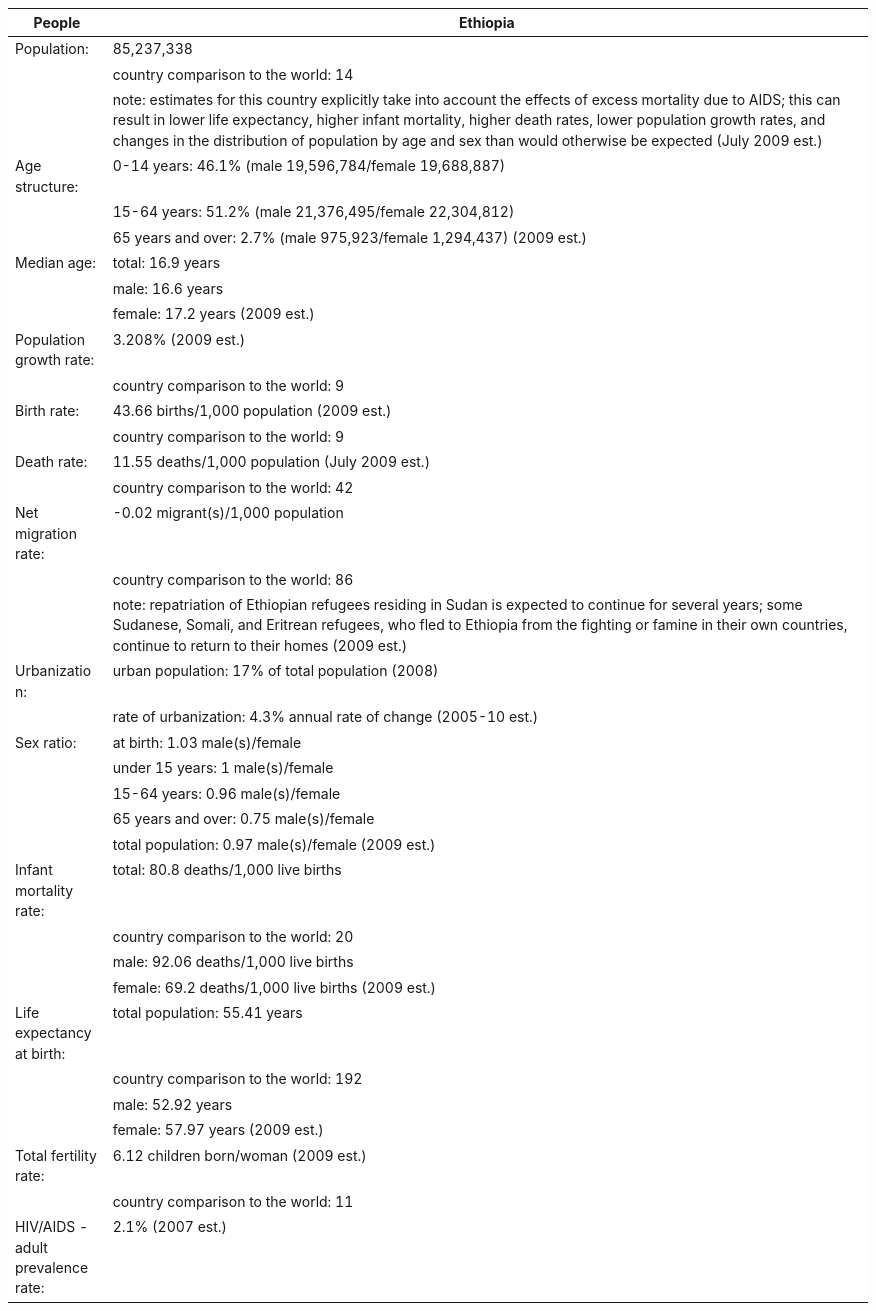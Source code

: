 
| People | Ethiopia |
| --- | --- |
| Population: | 85,237,338 |
| | country comparison to the world: 14 |
| | note: estimates for this country explicitly take into account the effects of excess mortality due to AIDS; this can result in lower life expectancy, higher infant mortality, higher death rates, lower population growth rates, and changes in the distribution of population by age and sex than would otherwise be expected (July 2009 est.) |
| Age structure: | 0-14 years: 46.1% (male 19,596,784/female 19,688,887) |
| | 15-64 years: 51.2% (male 21,376,495/female 22,304,812) |
| | 65 years and over: 2.7% (male 975,923/female 1,294,437) (2009 est.) |
| Median age: | total: 16.9 years |
| | male: 16.6 years |
| | female: 17.2 years (2009 est.) |
| Population growth rate: | 3.208% (2009 est.) |
| | country comparison to the world: 9 |
| Birth rate: | 43.66 births/1,000 population (2009 est.) |
| | country comparison to the world: 9 |
| Death rate: | 11.55 deaths/1,000 population (July 2009 est.) |
| | country comparison to the world: 42 |
| Net migration rate: | -0.02 migrant(s)/1,000 population |
| | country comparison to the world: 86 |
| | note: repatriation of Ethiopian refugees residing in Sudan is expected to continue for several years; some Sudanese, Somali, and Eritrean refugees, who fled to Ethiopia from the fighting or famine in their own countries, continue to return to their homes (2009 est.) |
| Urbanization: | urban population: 17% of total population (2008) |
| | rate of urbanization: 4.3% annual rate of change (2005-10 est.) |
| Sex ratio: | at birth: 1.03 male(s)/female |
| | under 15 years: 1 male(s)/female |
| | 15-64 years: 0.96 male(s)/female |
| | 65 years and over: 0.75 male(s)/female |
| | total population: 0.97 male(s)/female (2009 est.) |
| Infant mortality rate: | total: 80.8 deaths/1,000 live births |
| | country comparison to the world: 20 |
| | male: 92.06 deaths/1,000 live births |
| | female: 69.2 deaths/1,000 live births (2009 est.) |
| Life expectancy at birth: | total population: 55.41 years |
| | country comparison to the world: 192 |
| | male: 52.92 years |
| | female: 57.97 years (2009 est.) |
| Total fertility rate: | 6.12 children born/woman (2009 est.) |
| | country comparison to the world: 11 |
| HIV/AIDS - adult prevalence rate: | 2.1% (2007 est.) |
